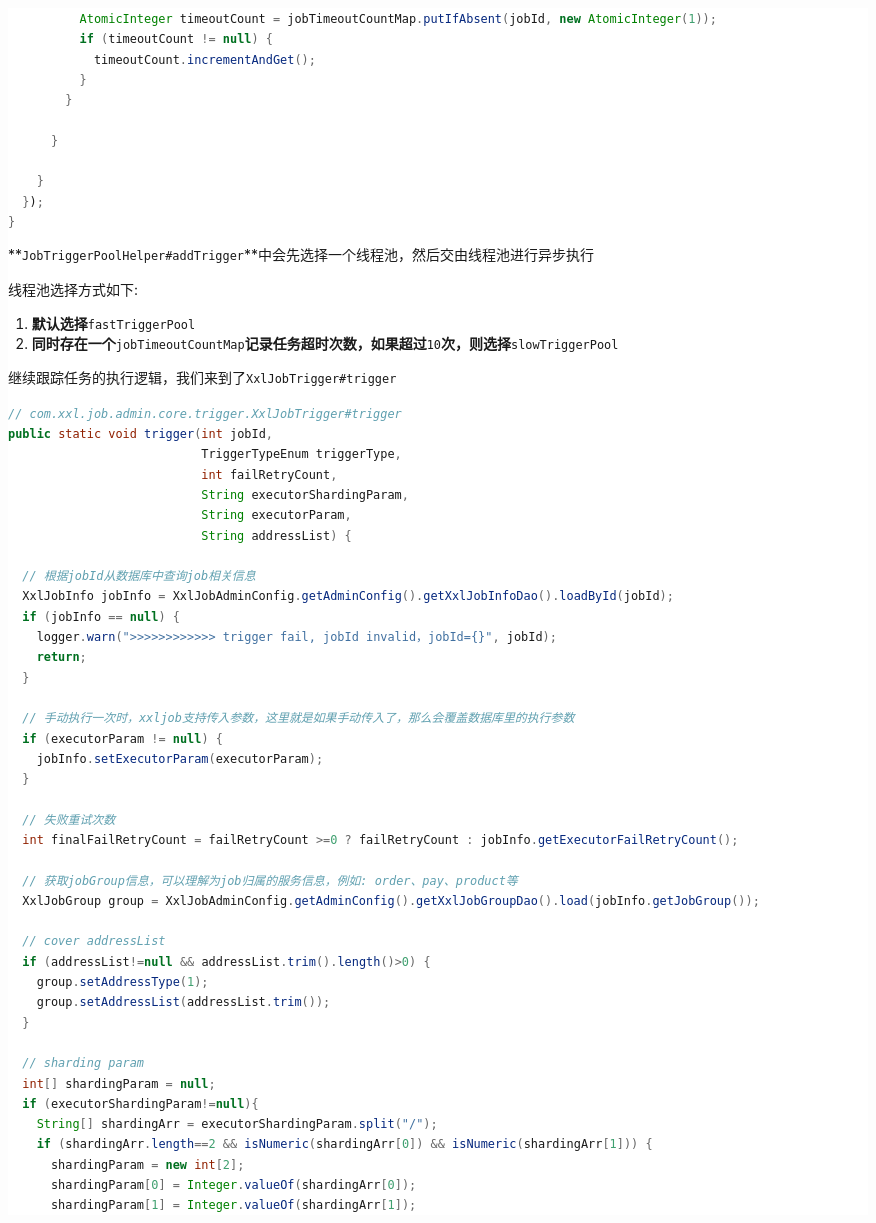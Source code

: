 ```java
          AtomicInteger timeoutCount = jobTimeoutCountMap.putIfAbsent(jobId, new AtomicInteger(1));
          if (timeoutCount != null) {
            timeoutCount.incrementAndGet();
          }
        }

      }

    }
  });
}
```

**`JobTriggerPoolHelper#addTrigger`**中会先选择一个线程池，然后交由线程池进行异步执行

线程池选择方式如下:

1. **默认选择**`fastTriggerPool`
2. **同时存在一个**`jobTimeoutCountMap`**记录任务超时次数，如果超过**`10`**次，则选择**`slowTriggerPool`

继续跟踪任务的执行逻辑，我们来到了`XxlJobTrigger#trigger`

```java
// com.xxl.job.admin.core.trigger.XxlJobTrigger#trigger
public static void trigger(int jobId,
                           TriggerTypeEnum triggerType,
                           int failRetryCount,
                           String executorShardingParam,
                           String executorParam,
                           String addressList) {

  // 根据jobId从数据库中查询job相关信息
  XxlJobInfo jobInfo = XxlJobAdminConfig.getAdminConfig().getXxlJobInfoDao().loadById(jobId);
  if (jobInfo == null) {
    logger.warn(">>>>>>>>>>>> trigger fail, jobId invalid，jobId={}", jobId);
    return;
  }

  // 手动执行一次时，xxljob支持传入参数，这里就是如果手动传入了，那么会覆盖数据库里的执行参数
  if (executorParam != null) {
    jobInfo.setExecutorParam(executorParam);
  }

  // 失败重试次数
  int finalFailRetryCount = failRetryCount >=0 ? failRetryCount : jobInfo.getExecutorFailRetryCount();

  // 获取jobGroup信息，可以理解为job归属的服务信息，例如: order、pay、product等
  XxlJobGroup group = XxlJobAdminConfig.getAdminConfig().getXxlJobGroupDao().load(jobInfo.getJobGroup());

  // cover addressList
  if (addressList!=null && addressList.trim().length()>0) {
    group.setAddressType(1);
    group.setAddressList(addressList.trim());
  }

  // sharding param
  int[] shardingParam = null;
  if (executorShardingParam!=null){
    String[] shardingArr = executorShardingParam.split("/");
    if (shardingArr.length==2 && isNumeric(shardingArr[0]) && isNumeric(shardingArr[1])) {
      shardingParam = new int[2];
      shardingParam[0] = Integer.valueOf(shardingArr[0]);
      shardingParam[1] = Integer.valueOf(shardingArr[1]);
```